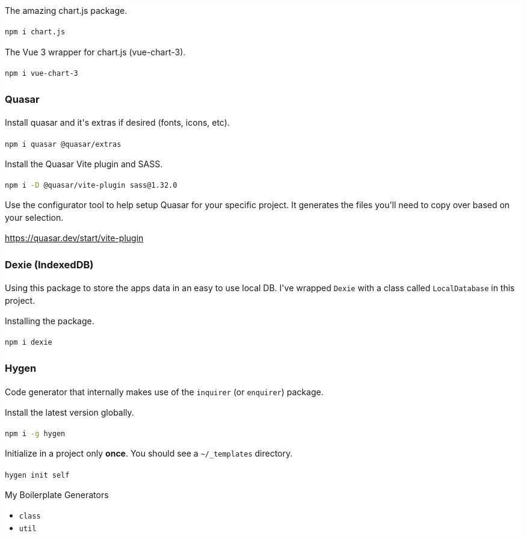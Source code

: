 The amazing chart.js package.

```sh
npm i chart.js
```

The Vue 3 wrapper for chart.js (vue-chart-3).

```sh
npm i vue-chart-3
```

### Quasar

Install quasar and it's extras if desired (fonts, icons, etc).

```sh
npm i quasar @quasar/extras
```

Install the Quasar Vite plugin and SASS.

```sh
npm i -D @quasar/vite-plugin sass@1.32.0
```

Use the configurator tool to help setup Quasar for your specific project. It generates the files
you'll need to copy over based on your selection.

<https://quasar.dev/start/vite-plugin>

### Dexie (IndexedDB)

Using this package to store the apps data in an easy to use local DB. I've wrapped `Dexie` with a
class called `LocalDatabase` in this project.

Installing the package.

```sh
npm i dexie
```

### Hygen

Code generator that internally makes use of the `inquirer` (or `enquirer`) package.

Install the latest version globally.

```sh
npm i -g hygen
```

Initialize in a project only **once**. You should see a `~/_templates` directory.

```sh
hygen init self
```

My Boilerplate Generators

- `class`
- `util`
